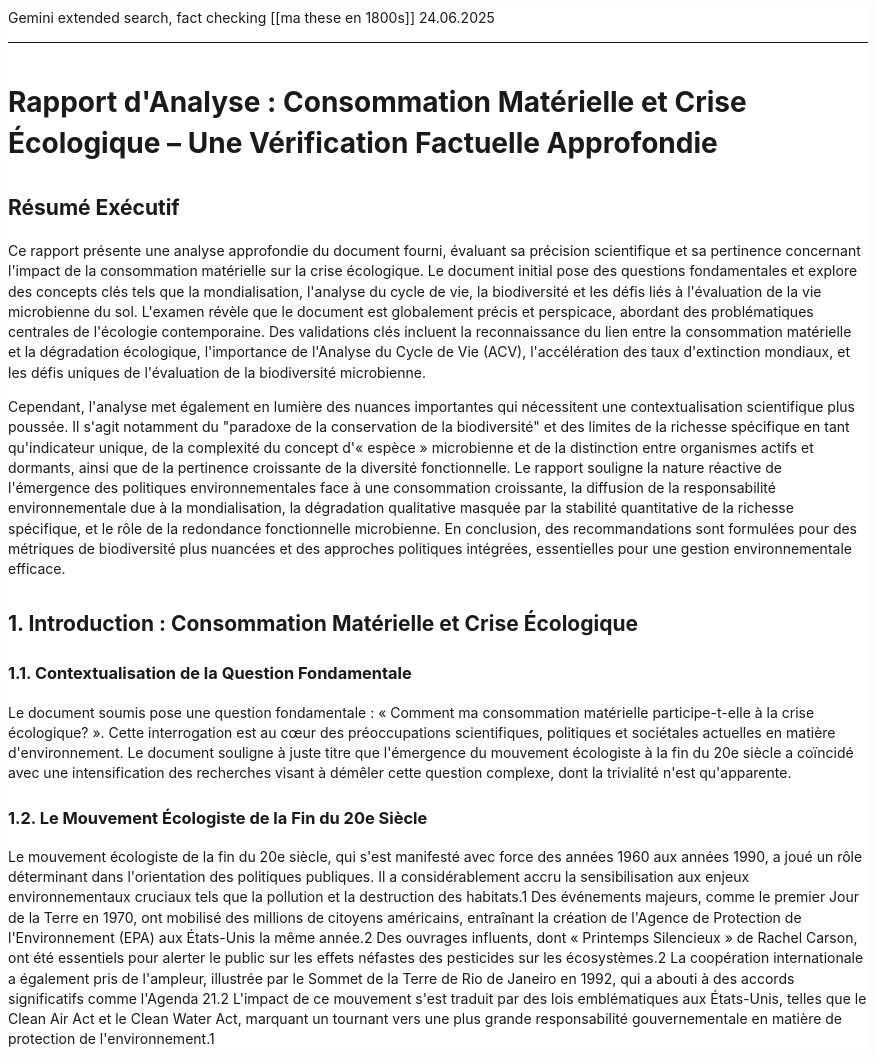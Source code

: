 Gemini extended search, fact checking [[ma these en 1800s]]
24.06.2025

---
# Rapport d'Analyse : Consommation Matérielle et Crise Écologique – Une Vérification Factuelle Approfondie

## Résumé Exécutif

Ce rapport présente une analyse approfondie du document fourni, évaluant sa précision scientifique et sa pertinence concernant l'impact de la consommation matérielle sur la crise écologique. Le document initial pose des questions fondamentales et explore des concepts clés tels que la mondialisation, l'analyse du cycle de vie, la biodiversité et les défis liés à l'évaluation de la vie microbienne du sol. L'examen révèle que le document est globalement précis et perspicace, abordant des problématiques centrales de l'écologie contemporaine. Des validations clés incluent la reconnaissance du lien entre la consommation matérielle et la dégradation écologique, l'importance de l'Analyse du Cycle de Vie (ACV), l'accélération des taux d'extinction mondiaux, et les défis uniques de l'évaluation de la biodiversité microbienne.

Cependant, l'analyse met également en lumière des nuances importantes qui nécessitent une contextualisation scientifique plus poussée. Il s'agit notamment du "paradoxe de la conservation de la biodiversité" et des limites de la richesse spécifique en tant qu'indicateur unique, de la complexité du concept d'« espèce » microbienne et de la distinction entre organismes actifs et dormants, ainsi que de la pertinence croissante de la diversité fonctionnelle. Le rapport souligne la nature réactive de l'émergence des politiques environnementales face à une consommation croissante, la diffusion de la responsabilité environnementale due à la mondialisation, la dégradation qualitative masquée par la stabilité quantitative de la richesse spécifique, et le rôle de la redondance fonctionnelle microbienne. En conclusion, des recommandations sont formulées pour des métriques de biodiversité plus nuancées et des approches politiques intégrées, essentielles pour une gestion environnementale efficace.

## 1. Introduction : Consommation Matérielle et Crise Écologique

### 1.1. Contextualisation de la Question Fondamentale

Le document soumis pose une question fondamentale : « Comment ma consommation matérielle participe-t-elle à la crise écologique? ». Cette interrogation est au cœur des préoccupations scientifiques, politiques et sociétales actuelles en matière d'environnement. Le document souligne à juste titre que l'émergence du mouvement écologiste à la fin du 20e siècle a coïncidé avec une intensification des recherches visant à démêler cette question complexe, dont la trivialité n'est qu'apparente.

### 1.2. Le Mouvement Écologiste de la Fin du 20e Siècle

Le mouvement écologiste de la fin du 20e siècle, qui s'est manifesté avec force des années 1960 aux années 1990, a joué un rôle déterminant dans l'orientation des politiques publiques. Il a considérablement accru la sensibilisation aux enjeux environnementaux cruciaux tels que la pollution et la destruction des habitats.1 Des événements majeurs, comme le premier Jour de la Terre en 1970, ont mobilisé des millions de citoyens américains, entraînant la création de l'Agence de Protection de l'Environnement (EPA) aux États-Unis la même année.2 Des ouvrages influents, dont « Printemps Silencieux » de Rachel Carson, ont été essentiels pour alerter le public sur les effets néfastes des pesticides sur les écosystèmes.2 La coopération internationale a également pris de l'ampleur, illustrée par le Sommet de la Terre de Rio de Janeiro en 1992, qui a abouti à des accords significatifs comme l'Agenda 21.2 L'impact de ce mouvement s'est traduit par des lois emblématiques aux États-Unis, telles que le Clean Air Act et le Clean Water Act, marquant un tournant vers une plus grande responsabilité gouvernementale en matière de protection de l'environnement.1
